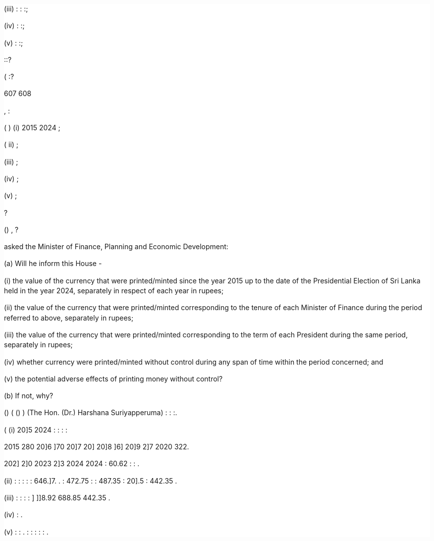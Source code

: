 (iii) : : :;

(iv) : :;

(v) : :;

::?

( :?

607 608

, :

( ) (i) 2015 2024 ;

( ii) ;

(iii) ;

(iv) ;

(v) ;

?

() , ?

asked the Minister of Finance, Planning and Economic Development:

(a) Will he inform this House -

(i) the value of the currency that were printed/minted since the year 2015 up to the date of the Presidential Election of Sri Lanka held in the year 2024, separately in respect of each year in rupees;

(ii) the value of the currency that were printed/minted corresponding to the tenure of each Minister of Finance during the period referred to above, separately in rupees;

(iii) the value of the currency that were printed/minted corresponding to the term of each President during the same period, separately in rupees;

(iv) whether currency were printed/minted without control during any span of time within the period concerned; and

(v) the potential adverse effects of printing money without control?

(b) If not, why?

() ( () ) (The Hon. (Dr.) Harshana Suriyapperuma) : : :.

( (i) 20]5 2024 : : : :

2015 280 20]6 ]70 20]7 20] 20]8 ]6] 20]9 2]7 2020 322.

202] 2]0 2023 2]3 2024 2024 : 60.62 : : .

(ii) : : : : : 646.]7. . : 472.75 : : 487.35 : 20].5 : 442.35 .

(iii) : : : : ] ]]8.92 688.85 442.35 .

(iv) : .

(v) : : . : : : : : .
